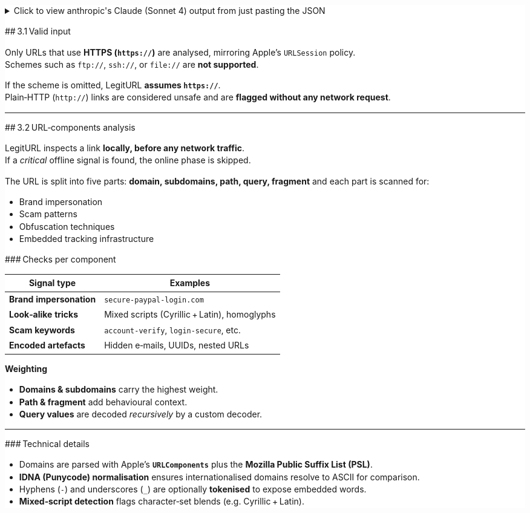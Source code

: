 <details><summary>Click to view anthropic's Claude (Sonnet 4) output from just pasting the JSON</summary></details>

## 3.1 Valid input

Only URLs that use **HTTPS (`https://`)** are analysed, mirroring Apple’s `URLSession` policy.  
Schemes such as `ftp://`, `ssh://`, or `file://` are **not supported**.

If the scheme is omitted, LegitURL **assumes `https://`**.  
Plain‑HTTP (`http://`) links are considered unsafe and are **flagged without any network request**.

---

## 3.2 URL‑components analysis  

LegitURL inspects a link **locally, before any network traffic**.  
If a *critical* offline signal is found, the online phase is skipped.

The URL is split into five parts: **domain, subdomains, path, query, fragment** and each part is scanned for:

- Brand impersonation
- Scam patterns
- Obfuscation techniques
- Embedded tracking infrastructure

### Checks per component  

| Signal type | Examples |
|-------------|----------|
| **Brand impersonation** | `secure-paypal-login.com` |
| **Look‑alike tricks** | Mixed scripts (Cyrillic + Latin), homoglyphs |
| **Scam keywords** | `account‑verify`, `login‑secure`, etc. |
| **Encoded artefacts** | Hidden e‑mails, UUIDs, nested URLs |

**Weighting**

- **Domains & subdomains** carry the highest weight.  
- **Path & fragment** add behavioural context.  
- **Query values** are decoded *recursively* by a custom decoder.

---

### Technical details

- Domains are parsed with Apple’s **`URLComponents`** plus the **Mozilla Public Suffix List (PSL)**.  
- **IDNA (Punycode) normalisation** ensures internationalised domains resolve to ASCII for comparison.  
- Hyphens (`-`) and underscores (`_`) are optionally **tokenised** to expose embedded words.  
- **Mixed‑script detection** flags character‑set blends (e.g. Cyrillic + Latin).
